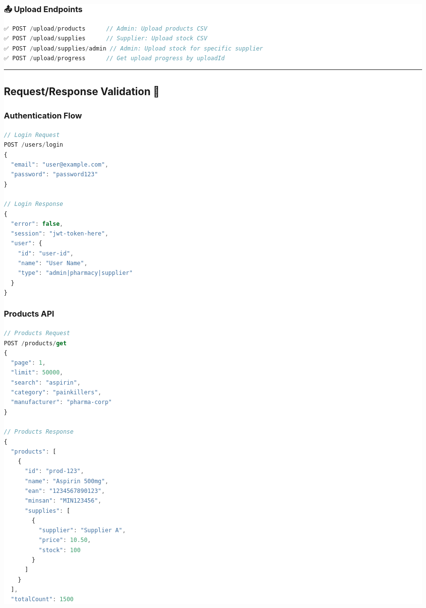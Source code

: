 ### **📤 Upload Endpoints**
```typescript
✅ POST /upload/products      // Admin: Upload products CSV
✅ POST /upload/supplies      // Supplier: Upload stock CSV
✅ POST /upload/supplies/admin // Admin: Upload stock for specific supplier
✅ POST /upload/progress      // Get upload progress by uploadId
```

---

## Request/Response Validation 🎯

### **Authentication Flow**
```typescript
// Login Request
POST /users/login
{
  "email": "user@example.com", 
  "password": "password123"
}

// Login Response  
{
  "error": false,
  "session": "jwt-token-here",
  "user": {
    "id": "user-id",
    "name": "User Name", 
    "type": "admin|pharmacy|supplier"
  }
}
```

### **Products API**
```typescript
// Products Request
POST /products/get
{
  "page": 1,
  "limit": 50000,
  "search": "aspirin",
  "category": "painkillers", 
  "manufacturer": "pharma-corp"
}

// Products Response
{
  "products": [
    {
      "id": "prod-123",
      "name": "Aspirin 500mg",
      "ean": "1234567890123",
      "minsan": "MIN123456",
      "supplies": [
        {
          "supplier": "Supplier A", 
          "price": 10.50,
          "stock": 100
        }
      ]
    }
  ],
  "totalCount": 1500
```
